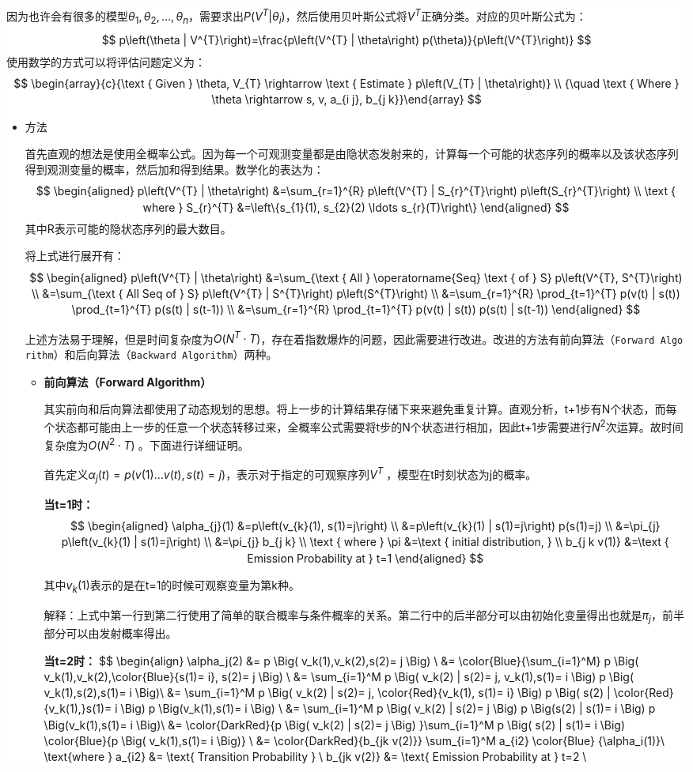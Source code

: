   因为也许会有很多的模型${\theta_1,\theta_2,\dots,\theta_n}$，需要求出$P(V^T|\theta_i)$，然后使用贝叶斯公式将$V^T$正确分类。对应的贝叶斯公式为：
  $$
  p\left(\theta | V^{T}\right)=\frac{p\left(V^{T} | \theta\right) p(\theta)}{p\left(V^{T}\right)}
  $$
  使用数学的方式可以将评估问题定义为：
  $$
  \begin{array}{c}{\text { Given } \theta, V_{T} \rightarrow \text { Estimate } p\left(V_{T} | \theta\right)} \\ {\quad \text { Where } \theta \rightarrow s, v, a_{i j}, b_{j k}}\end{array}
  $$
  
- 方法

  首先直观的想法是使用全概率公式。因为每一个可观测变量都是由隐状态发射来的，计算每一个可能的状态序列的概率以及该状态序列得到观测变量的概率，然后加和得到结果。数学化的表达为：
  $$
  \begin{aligned} p\left(V^{T} | \theta\right) &=\sum_{r=1}^{R} p\left(V^{T} | S_{r}^{T}\right) p\left(S_{r}^{T}\right) \\ \text { where } S_{r}^{T} &=\left\{s_{1}(1), s_{2}(2) \ldots s_{r}(T)\right\} \end{aligned}
  $$
  其中R表示可能的隐状态序列的最大数目。

  将上式进行展开有：
  $$
  \begin{aligned} p\left(V^{T} | \theta\right) &=\sum_{\text { All } \operatorname{Seq} \text { of } S} p\left(V^{T}, S^{T}\right) \\ &=\sum_{\text { All Seq of } S} p\left(V^{T} | S^{T}\right) p\left(S^{T}\right) \\ &=\sum_{r=1}^{R} \prod_{t=1}^{T} p(v(t) | s(t)) \prod_{t=1}^{T} p(s(t) | s(t-1)) \\ &=\sum_{r=1}^{R} \prod_{t=1}^{T} p(v(t) | s(t)) p(s(t) | s(t-1)) \end{aligned}
  $$
  

  上述方法易于理解，但是时间复杂度为$O(N^T\cdot T)$，存在着指数爆炸的问题，因此需要进行改进。改进的方法有前向算法（`Forward Algorithm`）和后向算法（`Backward Algorithm`）两种。

  - **前向算法（Forward Algorithm）**

    其实前向和后向算法都使用了动态规划的思想。将上一步的计算结果存储下来来避免重复计算。直观分析，t+1步有N个状态，而每个状态都可能由上一步的任意一个状态转移过来，全概率公式需要将t步的N个状态进行相加，因此t+1步需要进行$N^2$次运算。故时间复杂度为$O(N^2\cdot T)$ 。下面进行详细证明。

    首先定义$\alpha_{j}(t)=p(v(1)\dots v(t),s(t)=j)$，表示对于指定的可观察序列$V^T$ ，模型在t时刻状态为j的概率。

    **当t=1时：**
    $$
    \begin{aligned} \alpha_{j}(1) &=p\left(v_{k}(1), s(1)=j\right) \\ &=p\left(v_{k}(1) | s(1)=j\right) p(s(1)=j) \\ &=\pi_{j} p\left(v_{k}(1) | s(1)=j\right) \\ &=\pi_{j} b_{j k} \\ \text { where } \pi &=\text { initial distribution, } \\ b_{j k v(1)} &=\text { Emission Probability at } t=1 \end{aligned}
    $$
    

    其中$v_k(1)$表示的是在t=1的时候可观察变量为第k种。

    解释：上式中第一行到第二行使用了简单的联合概率与条件概率的关系。第二行中的后半部分可以由初始化变量得出也就是$\pi_j$，前半部分可以由发射概率得出。

    **当t=2时：**
    $$
    \begin{align} 
    \alpha_j(2) &= p \Big( v_k(1),v_k(2),s(2)= j \Big) \\ 
                       &= \color{Blue}{\sum_{i=1}^M} p \Big( v_k(1),v_k(2),\color{Blue}{s(1)= i}, s(2)= j \Big) \\ 
                       &=  \sum_{i=1}^M  p \Big( v_k(2) | s(2)= j, v_k(1),s(1)= i \Big) p \Big( v_k(1),s(2),s(1)= i \Big)\\ 
                       &=  \sum_{i=1}^M  p \Big( v_k(2) | s(2)= j, \color{Red}{v_k(1), s(1)= i} \Big) p \Big( s(2) | \color{Red}{v_k(1),}s(1)= i \Big) p \Big(v_k(1),s(1)= i \Big) \\ 
                       &=  \sum_{i=1}^M  p \Big( v_k(2) | s(2)= j  \Big) p \Big(s(2) | s(1)= i \Big) p \Big(v_k(1),s(1)= i \Big)\\ 
                       &=  \color{DarkRed}{p \Big( v_k(2) | s(2)= j \Big) }\sum_{i=1}^M p  \Big( s(2) | s(1)= i \Big) \color{Blue}{p  \Big( v_k(1),s(1)= i \Big)} \\ 
                       &=  \color{DarkRed}{b_{jk v(2)}}  \sum_{i=1}^M a_{i2} \color{Blue} {\alpha_i(1)}\\ 
    \text{where } a_{i2} &= \text{ Transition Probability } \\ 
    b_{jk v(2)} &= \text{ Emission Probability at } t=2 \\ 